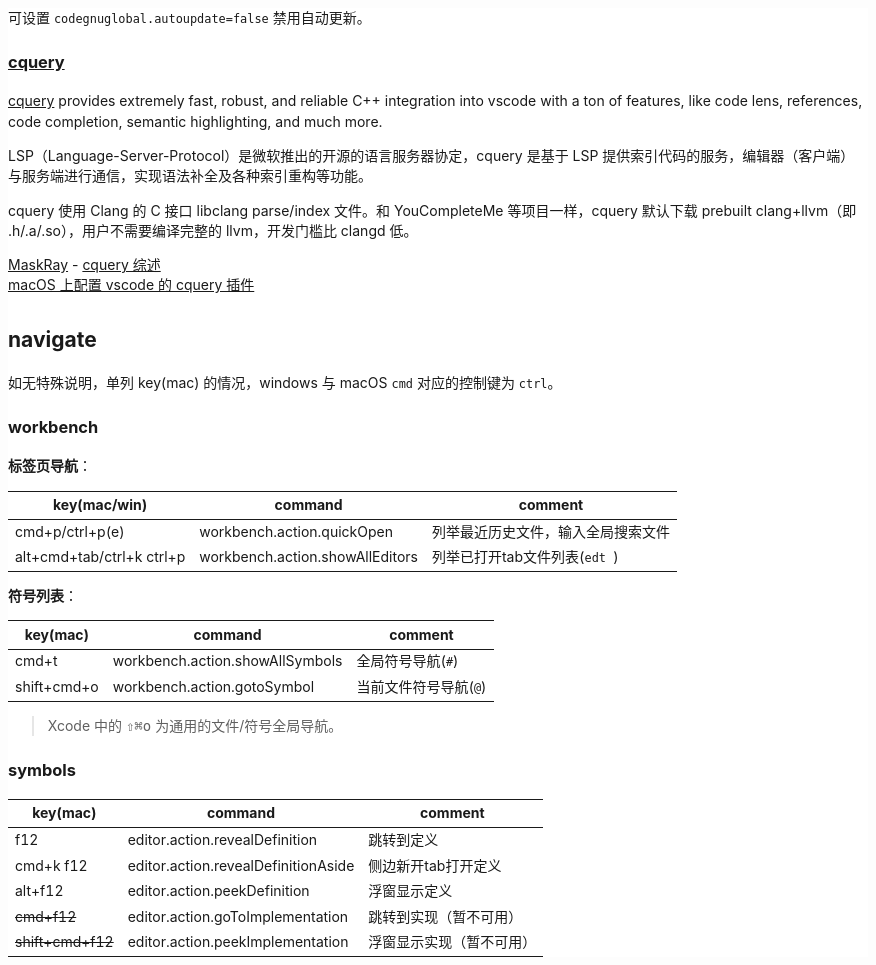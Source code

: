 可设置 `codegnuglobal.autoupdate=false` 禁用自动更新。

### [cquery](https://marketplace.visualstudio.com/items?itemName=cquery-project.cquery)

[cquery](https://github.com/cquery-project/cquery) provides extremely fast, robust, and reliable C++ integration into vscode with a ton of features, like code lens, references, code completion, semantic highlighting, and much more.

LSP（Language-Server-Protocol）是微软推出的开源的语言服务器协定，cquery 是基于 LSP 提供索引代码的服务，编辑器（客户端）与服务端进行通信，实现语法补全及各种索引重构等功能。

cquery 使用 Clang 的 C 接口 libclang parse/index 文件。和 YouCompleteMe 等项目一样，cquery 默认下载 prebuilt clang+llvm（即 .h/.a/.so），用户不需要编译完整的 llvm，开发门槛比 clangd 低。

[MaskRay](http://maskray.me/blog/2017-12-03-c++-language-server-cquery) - [cquery 综述](https://www.v2ex.com/t/413308)  
[macOS 上配置 vscode 的 cquery 插件](https://blog.coderzh.com/2018/10/14/cquery/)  

## navigate

如无特殊说明，单列 key(mac) 的情况，windows 与 macOS `cmd` 对应的控制键为 `ctrl`。

### workbench

**标签页导航**：

| key(mac/win)              | command                         | comment                            |
| ------------------------- | ------------------------------- | ---------------------------------- |
| cmd+p/ctrl+p(e)           | workbench.action.quickOpen      | 列举最近历史文件，输入全局搜索文件 |
| alt+cmd+tab/ctrl+k ctrl+p | workbench.action.showAllEditors | 列举已打开tab文件列表(`edt `)      |

**符号列表**：

| key(mac)    | command                         | comment               |
| ----------- | ------------------------------- | --------------------- |
| cmd+t       | workbench.action.showAllSymbols | 全局符号导航(`#`)     |
| shift+cmd+o | workbench.action.gotoSymbol     | 当前文件符号导航(`@`) |

> Xcode 中的 <kbd>⇧</kbd><kbd>⌘</kbd><kbd>o</kbd> 为通用的文件/符号全局导航。  

### symbols

| key(mac)          | command                             | comment                  |
| ----------------- | ----------------------------------- | ------------------------ |
| f12               | editor.action.revealDefinition      | 跳转到定义               |
| cmd+k f12         | editor.action.revealDefinitionAside | 侧边新开tab打开定义      |
| alt+f12           | editor.action.peekDefinition        | 浮窗显示定义             |
| ~~cmd+f12~~       | editor.action.goToImplementation    | 跳转到实现（暂不可用）   |
| ~~shift+cmd+f12~~ | editor.action.peekImplementation    | 浮窗显示实现（暂不可用） |

